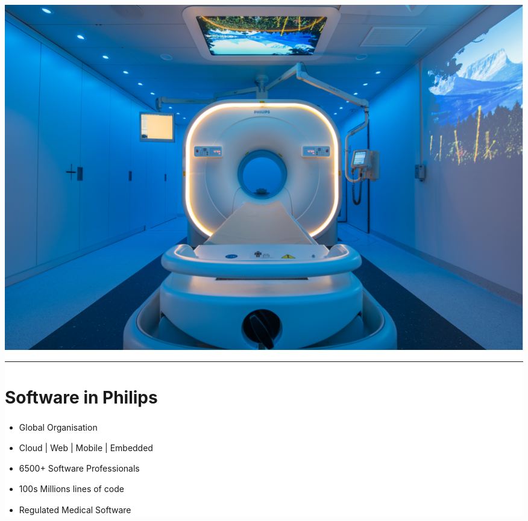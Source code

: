 ![bg left](assets/MRI.png)


---



# Software in Philips

- Global Organisation

- Cloud | Web | Mobile | Embedded

- 6500+ Software Professionals

- 100s Millions lines of code

- Regulated Medical Software
